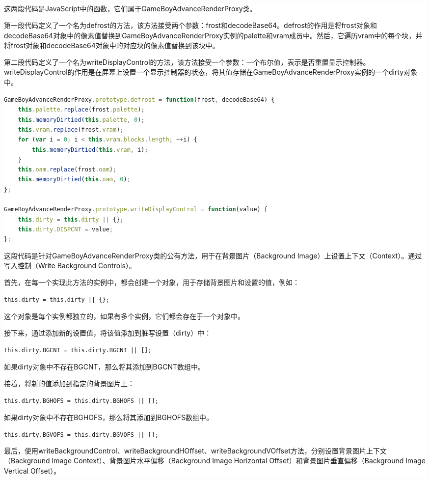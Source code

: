 这两段代码是JavaScript中的函数，它们属于GameBoyAdvanceRenderProxy类。

第一段代码定义了一个名为defrost的方法，该方法接受两个参数：frost和decodeBase64。defrost的作用是将frost对象和decodeBase64对象中的像素值替换到GameBoyAdvanceRenderProxy实例的palette和vram成员中。然后，它遍历vram中的每个块，并将frost对象和decodeBase64对象中的对应块的像素值替换到该块中。

第二段代码定义了一个名为writeDisplayControl的方法，该方法接受一个参数：一个布尔值，表示是否重置显示控制器。writeDisplayControl的作用是在屏幕上设置一个显示控制器的状态，将其值存储在GameBoyAdvanceRenderProxy实例的一个dirty对象中。


```js
GameBoyAdvanceRenderProxy.prototype.defrost = function(frost, decodeBase64) {
	this.palette.replace(frost.palette);
	this.memoryDirtied(this.palette, 0);
	this.vram.replace(frost.vram);
	for (var i = 0; i < this.vram.blocks.length; ++i) {
		this.memoryDirtied(this.vram, i);
	}
	this.oam.replace(frost.oam);
	this.memoryDirtied(this.oam, 0);
};

GameBoyAdvanceRenderProxy.prototype.writeDisplayControl = function(value) {
	this.dirty = this.dirty || {};
	this.dirty.DISPCNT = value;
};

```

这段代码是针对GameBoyAdvanceRenderProxy类的公有方法，用于在背景图片（Background Image）上设置上下文（Context）。通过写入控制（Write Background Controls）。

首先，在每一个实现此方法的实例中，都会创建一个对象，用于存储背景图片和设置的值，例如：

```jsjavascript
this.dirty = this.dirty || {};
```

这个对象是每个实例都独立的，如果有多个实例，它们都会存在于一个对象中。

接下来，通过添加新的设置值，将该值添加到脏写设置（dirty）中：

```jsjavascript
this.dirty.BGCNT = this.dirty.BGCNT || [];
```

如果dirty对象中不存在BGCNT，那么将其添加到BGCNT数组中。

接着，将新的值添加到指定的背景图片上：

```jsjavascript
this.dirty.BGHOFS = this.dirty.BGHOFS || [];
```

如果dirty对象中不存在BGHOFS，那么将其添加到BGHOFS数组中。

```jsjavascript
this.dirty.BGVOFS = this.dirty.BGVOFS || [];
```

最后，使用writeBackgroundControl、writeBackgroundHOffset、writeBackgroundVOffset方法，分别设置背景图片上下文（Background Image Context）、背景图片水平偏移（Background Image Horizontal Offset）和背景图片垂直偏移（Background Image Vertical Offset）。
